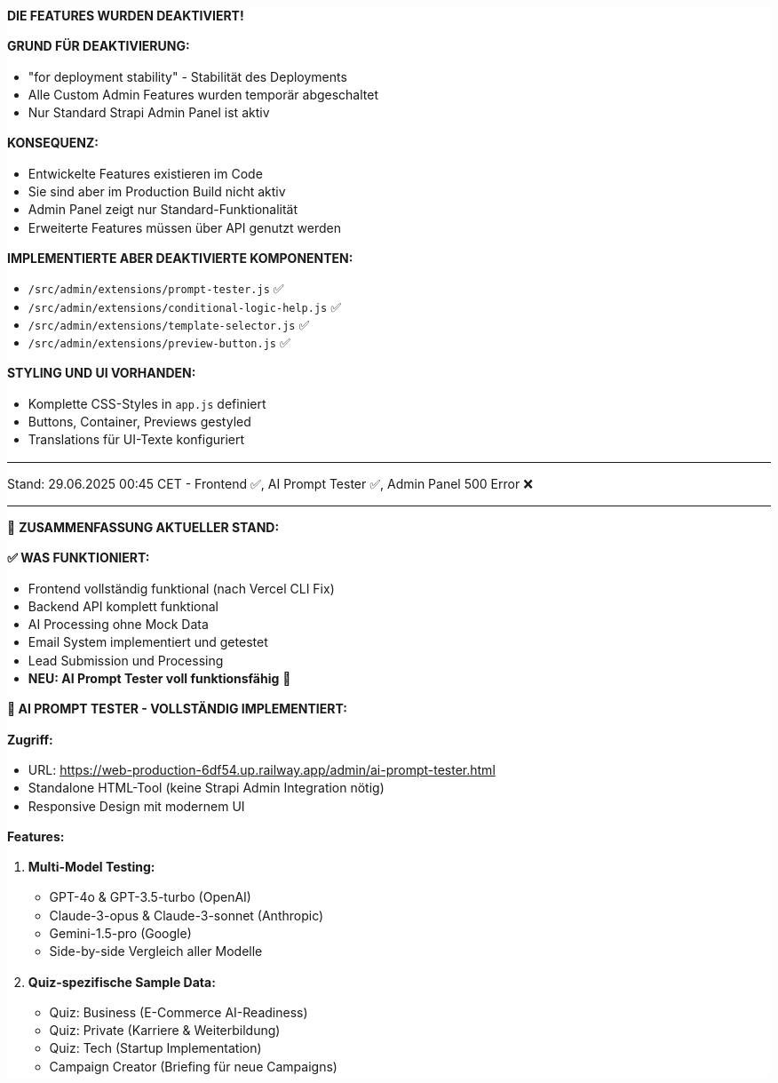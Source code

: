 **DIE FEATURES WURDEN DEAKTIVIERT!**

**GRUND FÜR DEAKTIVIERUNG:**
- "for deployment stability" - Stabilität des Deployments
- Alle Custom Admin Features wurden temporär abgeschaltet
- Nur Standard Strapi Admin Panel ist aktiv

**KONSEQUENZ:**
- Entwickelte Features existieren im Code
- Sie sind aber im Production Build nicht aktiv
- Admin Panel zeigt nur Standard-Funktionalität
- Erweiterte Features müssen über API genutzt werden

**IMPLEMENTIERTE ABER DEAKTIVIERTE KOMPONENTEN:**
- `/src/admin/extensions/prompt-tester.js` ✅
- `/src/admin/extensions/conditional-logic-help.js` ✅
- `/src/admin/extensions/template-selector.js` ✅
- `/src/admin/extensions/preview-button.js` ✅

**STYLING UND UI VORHANDEN:**
- Komplette CSS-Styles in `app.js` definiert
- Buttons, Container, Previews gestyled
- Translations für UI-Texte konfiguriert

---
Stand: 29.06.2025 00:45 CET - Frontend ✅, AI Prompt Tester ✅, Admin Panel 500 Error ❌

---
📝 **ZUSAMMENFASSUNG AKTUELLER STAND:**

**✅ WAS FUNKTIONIERT:**
- Frontend vollständig funktional (nach Vercel CLI Fix)
- Backend API komplett funktional
- AI Processing ohne Mock Data
- Email System implementiert und getestet
- Lead Submission und Processing
- **NEU: AI Prompt Tester voll funktionsfähig** 🎉

**🚀 AI PROMPT TESTER - VOLLSTÄNDIG IMPLEMENTIERT:**

**Zugriff:**
- URL: https://web-production-6df54.up.railway.app/admin/ai-prompt-tester.html
- Standalone HTML-Tool (keine Strapi Admin Integration nötig)
- Responsive Design mit modernem UI

**Features:**
1. **Multi-Model Testing:**
   - GPT-4o & GPT-3.5-turbo (OpenAI)
   - Claude-3-opus & Claude-3-sonnet (Anthropic)
   - Gemini-1.5-pro (Google)
   - Side-by-side Vergleich aller Modelle

2. **Quiz-spezifische Sample Data:**
   - Quiz: Business (E-Commerce AI-Readiness)
   - Quiz: Private (Karriere & Weiterbildung)
   - Quiz: Tech (Startup Implementation)
   - Campaign Creator (Briefing für neue Campaigns)
